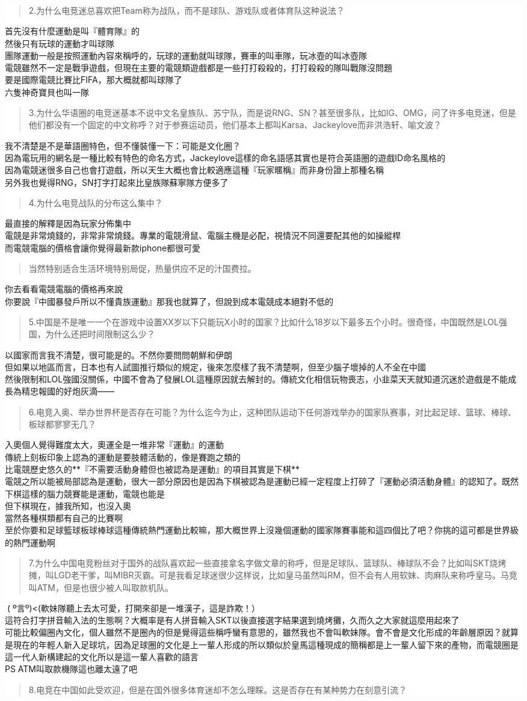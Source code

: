 > 2.为什么电竞迷总喜欢把Team称为战队，而不是球队、游戏队或者体育队这种说法？

  
首先沒有什麼運動是叫『體育隊』的  
然後只有玩球的運動才叫球隊  
團隊運動一般是按照運動內容來稱呼的，玩球的運動就叫球隊，賽車的叫車隊，玩冰壺的叫冰壺隊  
電競雖然不一定是戰爭遊戲，但現在主要的電競類遊戲都是一些打打殺殺的，打打殺殺的隊叫戰隊沒問題  
要是國際電競比賽比FIFA，那大概就都叫球隊了  
六隻神奇寶貝也叫一隊  

> 3.为什么华语圈的电竞迷基本不说中文名皇族队、苏宁队，而是说RNG、SN？甚至很多队，比如IG、OMG，问了许多电竞迷，但是他们都没有一个固定的中文称呼？对于参赛运动员，他们基本上都叫Karsa、Jackeylove而非洪浩轩、喻文波？

  
我不清楚是不是華語圈特色，但不懂裝懂一下：可能是文化圈？  
因為電玩用的網名是一種比較有特色的命名方式，Jackeylove這樣的命名語感其實也是符合英語圈的遊戲ID命名風格的  
因為電競迷很多自己也會打遊戲，所以天生大概也會比較適應這種『玩家暱稱』而非身份證上那種名稱  
另外我也覺得RNG，SN打字打起來比皇族隊蘇寧隊方便多了  

> 4.为什么电竞战队的分布这么集中？

  
最直接的解釋是因為玩家分佈集中  
電競是非常燒錢的，非常非常燒錢。專業的電競滑鼠、電腦主機是必配，視情況不同還要配其他的如操縱桿  
而電競電腦的價格會讓你覺得最新款iphone都很可愛  

> 当然特别适合生活环境特别局促，热量供应不足的汁国费拉。

  
你去看看電競電腦的價格再來說  
你要說『中國暴發戶所以不懂貴族運動』那我也就算了，但說到成本電競成本絕對不低的  

> 5.中国是不是唯一一个在游戏中设置XX岁以下只能玩X小时的国家？比如什么18岁以下最多五个小时。很奇怪，中国既然是LOL强国，为什么还把时间限制这么少？

  
以國家而言我不清楚，很可能是的。不然你要問問朝鮮和伊朗  
但如果以地區而言，日本也有人試圖推行類似的規定，後來怎麼樣了我不清楚啊，但至少腦子壞掉的人不全在中國  
然後限制和LOL強國沒關係，中國不會為了發展LOL這種原因就去解封的。傳統文化相信玩物喪志，小韭菜天天就知道沉迷於遊戲是不能成長為精忠報國的好炮灰滴——  

> 6.电竞入奥、举办世界杯是否存在可能？为什么迄今为止，这种团队运动下任何游戏举办的国家队赛事，对比起足球、篮球、棒球、板球都寥寥无几？

  
入奧個人覺得難度太大，奧運全是一堆非常『運動』的運動  
傳統上刻板印象上認為的運動是要肢體活動的，像是賽跑之類的  
比電競歷史悠久的**『不需要活動身體但也被認為是運動』的項目其實是下棋**  
電競之所以能被局部認為是運動，很大一部分原因也是因為下棋被認為是運動已經一定程度上打碎了『運動必須活動身體』的認知了。既然下棋這樣的腦力競賽能是運動，電競也能是  
但下棋現在，據我所知，也沒入奧  
當然各種棋類都有自己的比賽啊  
至於你要和足球籃球板球棒球這種傳統熱門運動比較嘛，那大概世界上沒幾個運動的國家隊賽事能和這四個比了吧？你挑的這可都是世界級的熱門運動啊  

> 7.为什么中国电竞粉丝对于国外的战队喜欢起一些直接拿名字做文章的称呼，但是足球队、篮球队、棒球队不会？比如叫SKT烧烤摊，叫LGD老干爹，叫MIBR灭霸。可是我看足球迷很少这样说，比如皇马虽然叫RM，但不会有人用软妹、肉麻队来称呼皇马。马竞叫ATM，但是也很少被人叫取款机队。

  
 ( º言º)<(軟妹隊聽上去太可愛，打開來卻是一堆漢子，這是詐欺！）  
這符合打字拼音輸入法的生態啊？大概率是有人拼音輸入SKT以後直接選字結果選到燒烤攤，久而久之大家就這麼用起來了  
可能比較偏圈內文化，個人雖然不是圈內的但是覺得這些稱呼蠻有意思的，雖然我也不會叫軟妹隊。會不會是文化形成的年齡層原因？就算是現在的年輕人新入足球坑，因為足球圈的文化是上一輩人形成的所以類似於皇馬這種現成的簡稱都是上一輩人留下來的產物，而電競圈是這一代人新構建起的文化所以是這一輩人喜歡的語言  
PS ATM叫取款機隊這也離太遠了吧  

> 8.电竞在中国如此受欢迎，但是在国外很多体育迷却不怎么理睬。这是否存在有某种势力在刻意引流？
